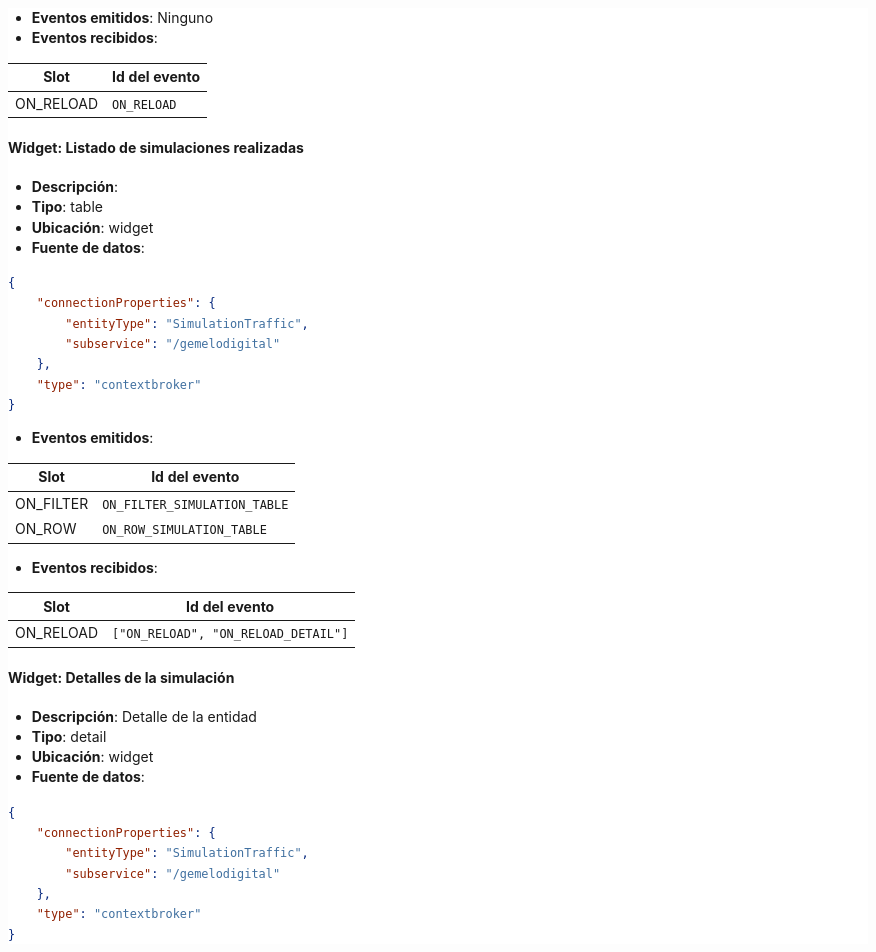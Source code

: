 - **Eventos emitidos**: Ninguno
- **Eventos recibidos**:

| Slot      | Id del evento |
| --------- | ------------- |
| ON_RELOAD | `ON_RELOAD`   |

#### Widget: Listado de simulaciones realizadas

- **Descripción**:
- **Tipo**: table
- **Ubicación**: widget
- **Fuente de datos**:

```json
{
    "connectionProperties": {
        "entityType": "SimulationTraffic",
        "subservice": "/gemelodigital"
    },
    "type": "contextbroker"
}
```

- **Eventos emitidos**:

| Slot      | Id del evento                |
| --------- | ---------------------------- |
| ON_FILTER | `ON_FILTER_SIMULATION_TABLE` |
| ON_ROW    | `ON_ROW_SIMULATION_TABLE`    |

- **Eventos recibidos**:

| Slot      | Id del evento                       |
| --------- | ----------------------------------- |
| ON_RELOAD | `["ON_RELOAD", "ON_RELOAD_DETAIL"]` |

#### Widget: Detalles de la simulación

- **Descripción**: Detalle de la entidad
- **Tipo**: detail
- **Ubicación**: widget
- **Fuente de datos**:

```json
{
    "connectionProperties": {
        "entityType": "SimulationTraffic",
        "subservice": "/gemelodigital"
    },
    "type": "contextbroker"
}
```
